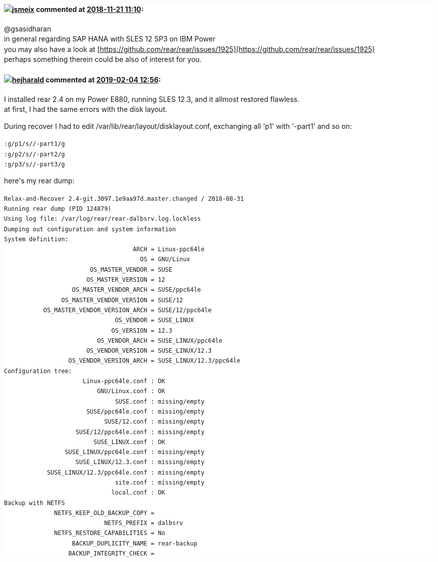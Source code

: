 #### <img src="https://avatars.githubusercontent.com/u/1788608?u=925fc54e2ce01551392622446ece427f51e2f0ce&v=4" width="50">[jsmeix](https://github.com/jsmeix) commented at [2018-11-21 11:10](https://github.com/rear/rear/issues/1973#issuecomment-440626359):

@gsasidharan  
in general regarding SAP HANA with SLES 12 SP3 on IBM Power  
you may also have a look at
[https://github.com/rear/rear/issues/1925](https://github.com/rear/rear/issues/1925)  
perhaps something therein could be also of interest for you.

#### <img src="https://avatars.githubusercontent.com/u/47322033?v=4" width="50">[hejharald](https://github.com/hejharald) commented at [2019-02-04 12:56](https://github.com/rear/rear/issues/1973#issuecomment-460240291):

I installed rear 2.4 on my Power E880, running SLES 12.3, and it allmost
restored flawless.  
at first, I had the same errors with the disk layout.

During recover I had to edit /var/lib/rear/layout/disklayout.conf,
exchanging all 'p1' with '-part1' and so on:

    :g/p1/s//-part1/g
    :g/p2/s//-part2/g
    :g/p3/s//-part3/g

here's my rear dump:

    Relax-and-Recover 2.4-git.3097.1e9aa97d.master.changed / 2018-08-31
    Running rear dump (PID 124879)
    Using log file: /var/log/rear/rear-dalbsrv.log.lockless
    Dumping out configuration and system information
    System definition:
                                        ARCH = Linux-ppc64le
                                          OS = GNU/Linux
                            OS_MASTER_VENDOR = SUSE
                           OS_MASTER_VERSION = 12
                       OS_MASTER_VENDOR_ARCH = SUSE/ppc64le
                    OS_MASTER_VENDOR_VERSION = SUSE/12
               OS_MASTER_VENDOR_VERSION_ARCH = SUSE/12/ppc64le
                                   OS_VENDOR = SUSE_LINUX
                                  OS_VERSION = 12.3
                              OS_VENDOR_ARCH = SUSE_LINUX/ppc64le
                           OS_VENDOR_VERSION = SUSE_LINUX/12.3
                      OS_VENDOR_VERSION_ARCH = SUSE_LINUX/12.3/ppc64le
    Configuration tree:
                          Linux-ppc64le.conf : OK
                              GNU/Linux.conf : OK
                                   SUSE.conf : missing/empty
                           SUSE/ppc64le.conf : missing/empty
                                SUSE/12.conf : missing/empty
                        SUSE/12/ppc64le.conf : missing/empty
                             SUSE_LINUX.conf : OK
                     SUSE_LINUX/ppc64le.conf : missing/empty
                        SUSE_LINUX/12.3.conf : missing/empty
                SUSE_LINUX/12.3/ppc64le.conf : missing/empty
                                   site.conf : missing/empty
                                  local.conf : OK
    Backup with NETFS
                  NETFS_KEEP_OLD_BACKUP_COPY =
                                NETFS_PREFIX = dalbsrv
                  NETFS_RESTORE_CAPABILITIES = No
                       BACKUP_DUPLICITY_NAME = rear-backup
                      BACKUP_INTEGRITY_CHECK =
